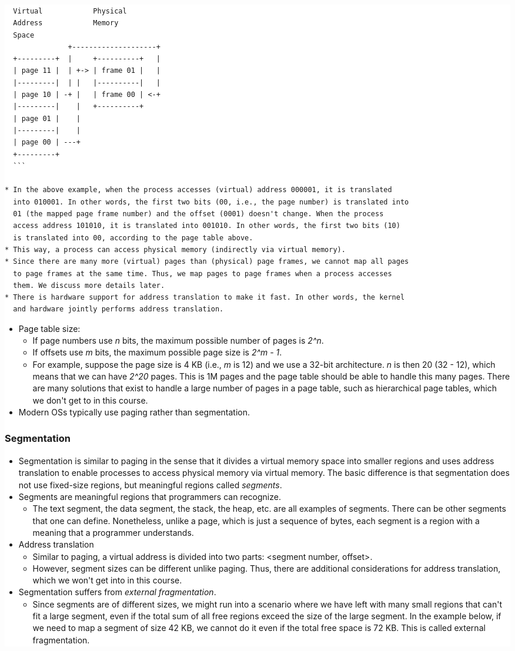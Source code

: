       Virtual            Physical
      Address            Memory
      Space
                   +--------------------+
      +---------+  |     +----------+   |
      | page 11 |  | +-> | frame 01 |   |
      |---------|  | |   |----------|   |
      | page 10 | -+ |   | frame 00 | <-+
      |---------|    |   +----------+
      | page 01 |    |
      |---------|    |
      | page 00 | ---+
      +---------+
      ```

    * In the above example, when the process accesses (virtual) address 000001, it is translated
      into 010001. In other words, the first two bits (00, i.e., the page number) is translated into
      01 (the mapped page frame number) and the offset (0001) doesn't change. When the process
      access address 101010, it is translated into 001010. In other words, the first two bits (10)
      is translated into 00, according to the page table above.
    * This way, a process can access physical memory (indirectly via virtual memory).
    * Since there are many more (virtual) pages than (physical) page frames, we cannot map all pages
      to page frames at the same time. Thus, we map pages to page frames when a process accesses
      them. We discuss more details later.
    * There is hardware support for address translation to make it fast. In other words, the kernel
      and hardware jointly performs address translation.
* Page table size:
    * If page numbers use *n* bits, the maximum possible number of pages is *2^n*.
    * If offsets use *m* bits, the maximum possible page size is *2^m - 1*.
    * For example, suppose the page size is 4 KB (i.e., *m* is 12) and we use a 32-bit architecture.
      *n* is then 20 (32 - 12), which means that we can have *2^20* pages. This is 1M pages and the
      page table should be able to handle this many pages. There are many solutions that exist to
      handle a large number of pages in a page table, such as hierarchical page tables, which we
      don't get to in this course.
* Modern OSs typically use paging rather than segmentation.

### Segmentation

* Segmentation is similar to paging in the sense that it divides a virtual memory space into smaller
  regions and uses address translation to enable processes to access physical memory via virtual
  memory. The basic difference is that segmentation does not use fixed-size regions, but meaningful
  regions called *segments*.
* Segments are meaningful regions that programmers can recognize.
    * The text segment, the data segment, the stack, the heap, etc. are all examples of segments.
      There can be other segments that one can define. Nonetheless, unlike a page, which is just a
      sequence of bytes, each segment is a region with a meaning that a programmer understands.
* Address translation
    * Similar to paging, a virtual address is divided into two parts: <segment number, offset>.
    * However, segment sizes can be different unlike paging. Thus, there are additional
      considerations for address translation, which we won't get into in this course.
* Segmentation suffers from *external fragmentation*.
    * Since segments are of different sizes, we might run into a scenario where we have left with
      many small regions that can't fit a large segment, even if the total sum of all free regions
      exceed the size of the large segment. In the example below, if we need to map a segment of
      size 42 KB, we cannot do it even if the total free space is 72 KB. This is called external
      fragmentation.
